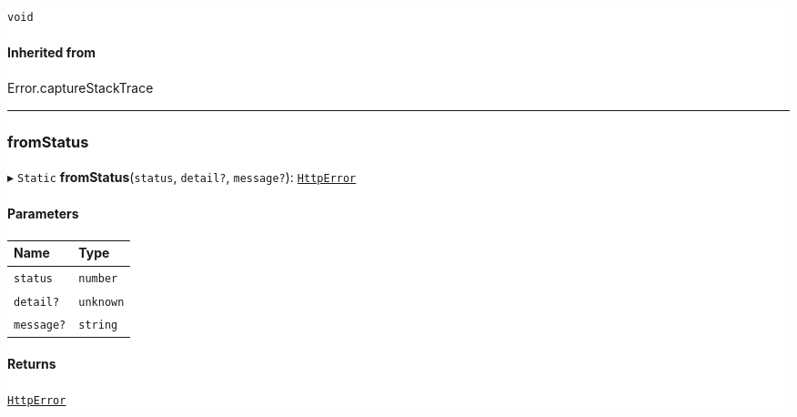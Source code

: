 `void`

#### Inherited from

Error.captureStackTrace

___

### fromStatus

▸ `Static` **fromStatus**(`status`, `detail?`, `message?`): [`HttpError`](HttpError.md)

#### Parameters

| Name | Type |
| :------ | :------ |
| `status` | `number` |
| `detail?` | `unknown` |
| `message?` | `string` |

#### Returns

[`HttpError`](HttpError.md)
